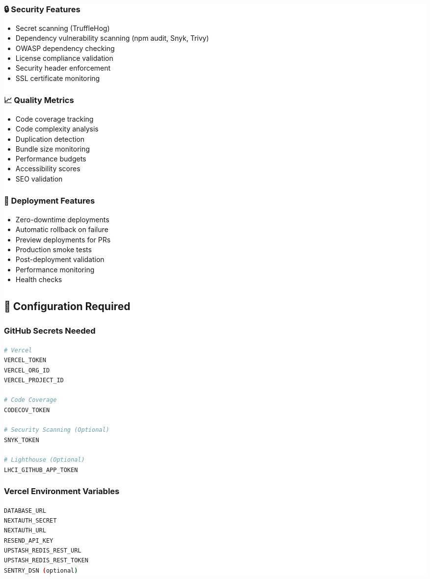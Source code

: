 ### 🔒 Security Features
- Secret scanning (TruffleHog)
- Dependency vulnerability scanning (npm audit, Snyk, Trivy)
- OWASP dependency checking
- License compliance validation
- Security header enforcement
- SSL certificate monitoring

### 📈 Quality Metrics
- Code coverage tracking
- Code complexity analysis
- Duplication detection
- Bundle size monitoring
- Performance budgets
- Accessibility scores
- SEO validation

### 🚀 Deployment Features
- Zero-downtime deployments
- Automatic rollback on failure
- Preview deployments for PRs
- Production smoke tests
- Post-deployment validation
- Performance monitoring
- Health checks

## 🔧 Configuration Required

### GitHub Secrets Needed
```bash
# Vercel
VERCEL_TOKEN
VERCEL_ORG_ID
VERCEL_PROJECT_ID

# Code Coverage
CODECOV_TOKEN

# Security Scanning (Optional)
SNYK_TOKEN

# Lighthouse (Optional)
LHCI_GITHUB_APP_TOKEN
```

### Vercel Environment Variables
```bash
DATABASE_URL
NEXTAUTH_SECRET
NEXTAUTH_URL
RESEND_API_KEY
UPSTASH_REDIS_REST_URL
UPSTASH_REDIS_REST_TOKEN
SENTRY_DSN (optional)
```
